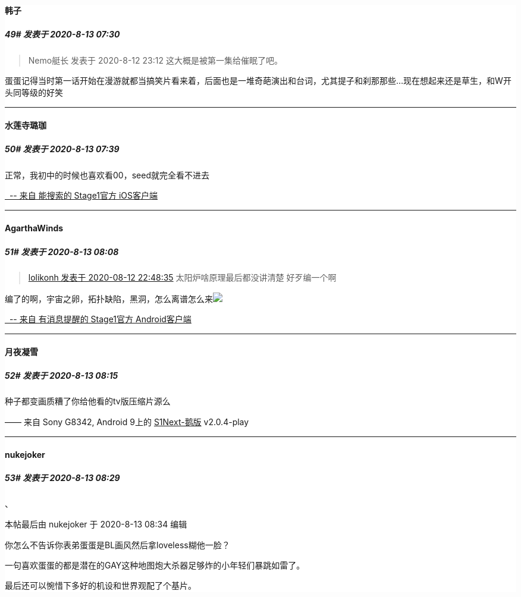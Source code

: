 ####  韩子  
##### 49#       发表于 2020-8-13 07:30


<blockquote>Nemo艇长 发表于 2020-8-12 23:12
这大概是被第一集给催眠了吧。</blockquote>
蛋蛋记得当时第一话开始在漫游就都当搞笑片看来着，后面也是一堆奇葩演出和台词，尤其提子和刹那那些…现在想起来还是草生，和W开头同等级的好笑


-----

####  水莲寺璐珈  
##### 50#       发表于 2020-8-13 07:39


正常，我初中的时候也喜欢看00，seed就完全看不进去

[  -- 来自 能搜索的 Stage1官方 iOS客户端](https://itunes.apple.com/fi/app/saraba1st/id1221237470?mt=8)


-----

####  AgarthaWinds  
##### 51#       发表于 2020-8-13 08:08


<blockquote><a href="httphttps://bbs.saraba1st.com/2b/forum.php?mod=redirect&amp;goto=findpost&amp;pid=48408572&amp;ptid=1954414" target="_blank">lolikonh 发表于 2020-08-12 22:48:35</a>
太阳炉啥原理最后都没讲清楚 好歹编一个啊</blockquote>编了的啊，宇宙之卵，拓扑缺陷，黑洞，怎么离谱怎么来<img src="https://static.saraba1st.com/image/smiley/face2017/037.png" referrerpolicy="no-referrer">

[  -- 来自 有消息提醒的 Stage1官方 Android客户端](https://www.coolapk.com/apk/140634)


-----

####  月夜凝雪  
##### 52#       发表于 2020-8-13 08:15


种子都变画质糟了你给他看的tv版压缩片源么

—— 来自 Sony G8342, Android 9上的 [S1Next-鹅版](https://github.com/ykrank/S1-Next/releases) v2.0.4-play


-----

####  nukejoker  
##### 53#       发表于 2020-8-13 08:29

、


 本帖最后由 nukejoker 于 2020-8-13 08:34 编辑 

你怎么不告诉你表弟蛋蛋是BL画风然后拿loveless糊他一脸？

一句喜欢蛋蛋的都是潜在的GAY这种地图炮大杀器足够炸的小年轻们暴跳如雷了。


最后还可以惋惜下多好的机设和世界观配了个基片。
